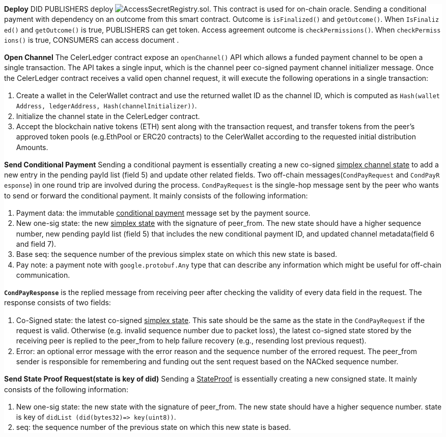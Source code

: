 **Deploy**
DID PUBLISHERS deploy ![AccessSecretRegistry.sol](https://github.com/thashimoto1998/keeper-layer2/blob/master/contracts/keeper-layer2/registry/AccessSecretRegistry.sol). This contract is used for on-chain oracle. Sending a conditional payment with dependency on an outcome from this smart contract. Outcome is `isFinalized()` and `getOutcome()`. When `IsFinalized()` and `getOutcome()` is true, PUBLISHERS can get token. Access agreement outcome is `checkPermissions()`. When `checkPermissions()` is true, CONSUMERS can access document . 


**Open Channel**
The CelerLedger contract expose an `openChannel()` API which allows a funded payment channel to be open a single transaction. The API takes a single input, which is the channel peer co-signed payment channel initializer message. Once the CelerLedger contract receives a valid open channel request, it will execute the following operations in a single transaction:
1. Create a wallet in the CelerWallet contract and use the returned wallet ID as the channel ID, which is computed as 
    `Hash(walletAddress, ledgerAddress, Hash(channelInitializer))`.
2. Initialize the channel state in the CelerLedger contract.
3. Accept the blockchain native tokens (ETH) sent along with the transaction request, and transfer tokens from the peer’s approved token pools (e.g.EthPool or ERC20 contracts) to the CelerWallet according to the requested initial distribution Amounts.

**Send Conditional Payment**
Sending a conditional payment is essentially creating a new co-signed [simplex channel state](https://www.celer.network/docs/celercore/channel/pay_contracts.html#simplex-channel-state) to add a new entry in the pending payId list (field 5) and update other related fields. Two off-chain messages(`CondPayRequest` and `CondPayResponse`) in one round trip are involved during the process. `CondPayRequest` is the single-hop message sent by the peer who wants to send or forward the conditional payment. It mainly consists of the following information:
1. Payment data: the immutable [conditional payment](https://www.celer.network/docs/celercore/channel/pay_contracts.html#conditional-payment) message set by the payment source.
2. New one-sig state: the new [simplex state](https://www.celer.network/docs/celercore/channel/pay_contracts.html#simplex-channel-state) with the signature of peer_from. The new state should have a higher sequence number, new pending payId list (field 5) that includes the  new conditional payment ID, and updated channel metadata(field 6 and field 7).
3. Base seq: the sequence number of the previous simplex state on which this new state is based.
4. Pay note: a payment note with `google.protobuf.Any` type that can describe any information which might be useful for off-chain communication.

**`CondPayResponse`** is the replied message from receiving peer after checking the validity of every data field in the request. The response consists of two fields:
1. Co-Signed state: the latest co-signed [simplex state](https://www.celer.network/docs/celercore/channel/pay_contracts.html#simplex-channel-state). This sate should be the same as the state in the `CondPayRequest` if the request is valid. Otherwise (e.g. invalid sequence number due to packet loss), the latest co-signed state stored by the receiving peer is replied to the peer_from to help failure recovery (e.g., resending lost previous request).
2. Error: an optional error message with the error reason and the sequence number of the errored request. The peer_from sender is responsible for remembering and funding out the sent request based on the NACked sequence number.

**Send State Proof Request(state is key of did)**
Sending a [StateProof](https://github.com/celer-network/cApps-eth/blob/master/contracts/lib/proto/app.proto) is essentially creating a new consigned state.
It mainly consists of the following information:
1. New one-sig state: the new state with the signature of peer_from. The new state should have a higher sequence number. state is key of `didList (did(bytes32)=> key(uint8))`.
2. seq: the sequence number of the previous state on which this new state is based.
